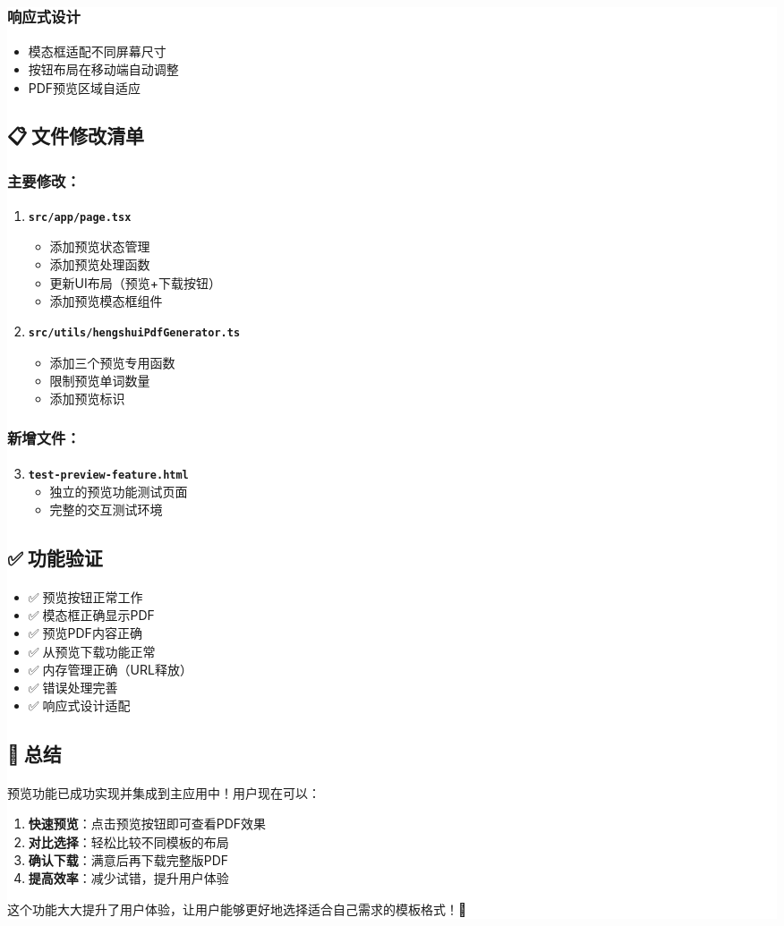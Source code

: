 ### 响应式设计
- 模态框适配不同屏幕尺寸
- 按钮布局在移动端自动调整
- PDF预览区域自适应

## 📋 文件修改清单

### 主要修改：
1. **`src/app/page.tsx`**
   - 添加预览状态管理
   - 添加预览处理函数
   - 更新UI布局（预览+下载按钮）
   - 添加预览模态框组件

2. **`src/utils/hengshuiPdfGenerator.ts`**
   - 添加三个预览专用函数
   - 限制预览单词数量
   - 添加预览标识

### 新增文件：
3. **`test-preview-feature.html`**
   - 独立的预览功能测试页面
   - 完整的交互测试环境

## ✅ 功能验证

- ✅ 预览按钮正常工作
- ✅ 模态框正确显示PDF
- ✅ 预览PDF内容正确
- ✅ 从预览下载功能正常
- ✅ 内存管理正确（URL释放）
- ✅ 错误处理完善
- ✅ 响应式设计适配

## 🎉 总结

预览功能已成功实现并集成到主应用中！用户现在可以：

1. **快速预览**：点击预览按钮即可查看PDF效果
2. **对比选择**：轻松比较不同模板的布局
3. **确认下载**：满意后再下载完整版PDF
4. **提高效率**：减少试错，提升用户体验

这个功能大大提升了用户体验，让用户能够更好地选择适合自己需求的模板格式！🎯
